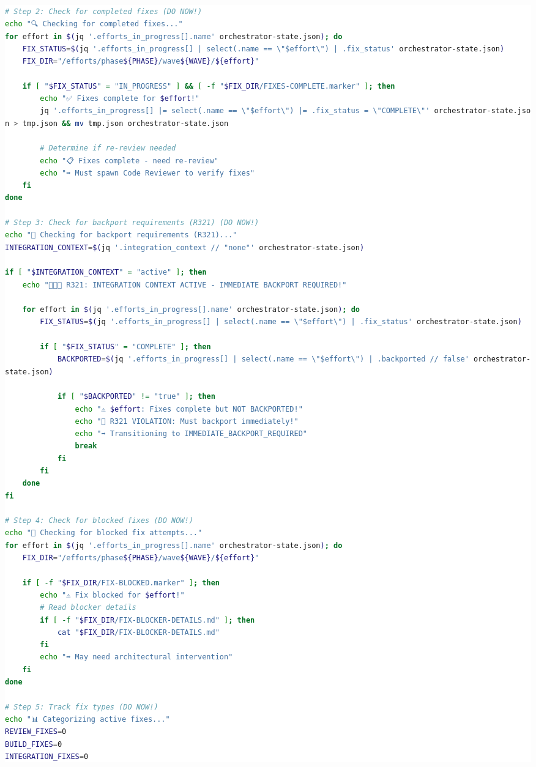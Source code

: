 ```bash
# Step 2: Check for completed fixes (DO NOW!)
echo "🔍 Checking for completed fixes..."
for effort in $(jq '.efforts_in_progress[].name' orchestrator-state.json); do
    FIX_STATUS=$(jq '.efforts_in_progress[] | select(.name == \"$effort\") | .fix_status' orchestrator-state.json)
    FIX_DIR="/efforts/phase${PHASE}/wave${WAVE}/${effort}"
    
    if [ "$FIX_STATUS" = "IN_PROGRESS" ] && [ -f "$FIX_DIR/FIXES-COMPLETE.marker" ]; then
        echo "✅ Fixes complete for $effort!"
        jq '.efforts_in_progress[] |= select(.name == \"$effort\") |= .fix_status = \"COMPLETE\"' orchestrator-state.json > tmp.json && mv tmp.json orchestrator-state.json
        
        # Determine if re-review needed
        echo "📋 Fixes complete - need re-review"
        echo "➡️ Must spawn Code Reviewer to verify fixes"
    fi
done

# Step 3: Check for backport requirements (R321) (DO NOW!)
echo "🔄 Checking for backport requirements (R321)..."
INTEGRATION_CONTEXT=$(jq '.integration_context // "none"' orchestrator-state.json)

if [ "$INTEGRATION_CONTEXT" = "active" ]; then
    echo "🔴🔴🔴 R321: INTEGRATION CONTEXT ACTIVE - IMMEDIATE BACKPORT REQUIRED!"
    
    for effort in $(jq '.efforts_in_progress[].name' orchestrator-state.json); do
        FIX_STATUS=$(jq '.efforts_in_progress[] | select(.name == \"$effort\") | .fix_status' orchestrator-state.json)
        
        if [ "$FIX_STATUS" = "COMPLETE" ]; then
            BACKPORTED=$(jq '.efforts_in_progress[] | select(.name == \"$effort\") | .backported // false' orchestrator-state.json)
            
            if [ "$BACKPORTED" != "true" ]; then
                echo "⚠️ $effort: Fixes complete but NOT BACKPORTED!"
                echo "🚨 R321 VIOLATION: Must backport immediately!"
                echo "➡️ Transitioning to IMMEDIATE_BACKPORT_REQUIRED"
                break
            fi
        fi
    done
fi

# Step 4: Check for blocked fixes (DO NOW!)
echo "🚧 Checking for blocked fix attempts..."
for effort in $(jq '.efforts_in_progress[].name' orchestrator-state.json); do
    FIX_DIR="/efforts/phase${PHASE}/wave${WAVE}/${effort}"
    
    if [ -f "$FIX_DIR/FIX-BLOCKED.marker" ]; then
        echo "⚠️ Fix blocked for $effort!"
        # Read blocker details
        if [ -f "$FIX_DIR/FIX-BLOCKER-DETAILS.md" ]; then
            cat "$FIX_DIR/FIX-BLOCKER-DETAILS.md"
        fi
        echo "➡️ May need architectural intervention"
    fi
done

# Step 5: Track fix types (DO NOW!)
echo "📊 Categorizing active fixes..."
REVIEW_FIXES=0
BUILD_FIXES=0
INTEGRATION_FIXES=0
```